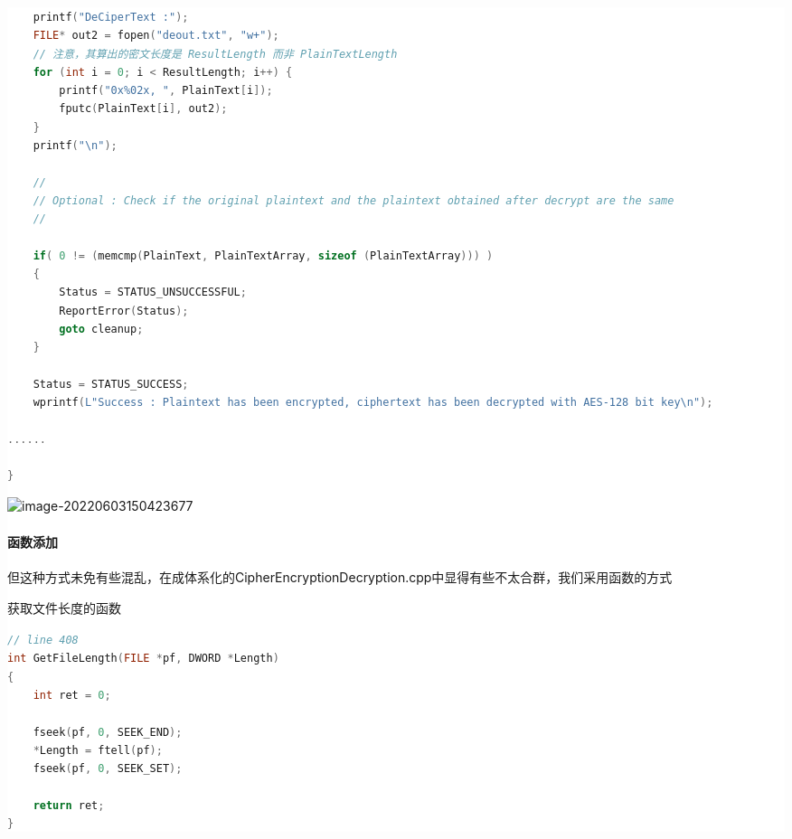 ```cpp
    printf("DeCiperText :");
    FILE* out2 = fopen("deout.txt", "w+");
    // 注意，其算出的密文长度是 ResultLength 而非 PlainTextLength
    for (int i = 0; i < ResultLength; i++) {
        printf("0x%02x, ", PlainText[i]);
        fputc(PlainText[i], out2);
    }
    printf("\n");

    //
    // Optional : Check if the original plaintext and the plaintext obtained after decrypt are the same 
    //

    if( 0 != (memcmp(PlainText, PlainTextArray, sizeof (PlainTextArray))) )
    {
        Status = STATUS_UNSUCCESSFUL;
        ReportError(Status);
        goto cleanup;
    }

    Status = STATUS_SUCCESS;
    wprintf(L"Success : Plaintext has been encrypted, ciphertext has been decrypted with AES-128 bit key\n");

......
    
}
```

![image-20220603150423677](https://img2022.cnblogs.com/blog/2661728/202206/2661728-20220623223147686-30639169.png)

#### 函数添加

但这种方式未免有些混乱，在成体系化的CipherEncryptionDecryption.cpp中显得有些不太合群，我们采用函数的方式

获取文件长度的函数

```cpp
// line 408
int GetFileLength(FILE *pf, DWORD *Length)
{
    int ret = 0;

    fseek(pf, 0, SEEK_END);
    *Length = ftell(pf);
    fseek(pf, 0, SEEK_SET);

    return ret;
}

```
